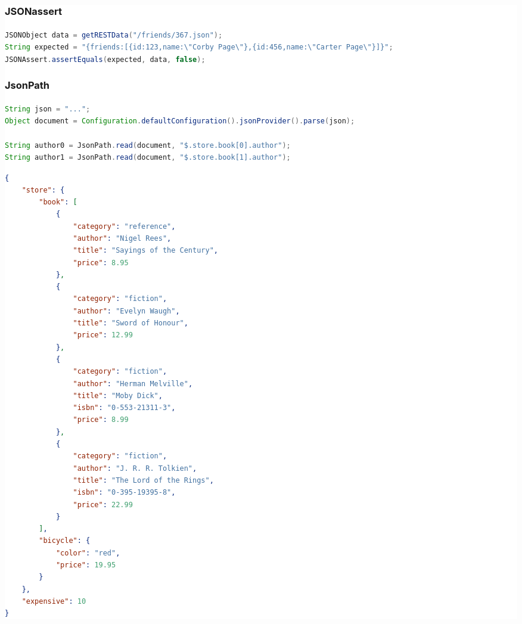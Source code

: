 <slide>

### JSONassert

```java
JSONObject data = getRESTData("/friends/367.json");
String expected = "{friends:[{id:123,name:\"Corby Page\"},{id:456,name:\"Carter Page\"}]}";
JSONAssert.assertEquals(expected, data, false);
```

<slide>

### JsonPath

```java
String json = "...";
Object document = Configuration.defaultConfiguration().jsonProvider().parse(json);

String author0 = JsonPath.read(document, "$.store.book[0].author");
String author1 = JsonPath.read(document, "$.store.book[1].author");
```

```json
{
    "store": {
        "book": [
            {
                "category": "reference",
                "author": "Nigel Rees",
                "title": "Sayings of the Century",
                "price": 8.95
            },
            {
                "category": "fiction",
                "author": "Evelyn Waugh",
                "title": "Sword of Honour",
                "price": 12.99
            },
            {
                "category": "fiction",
                "author": "Herman Melville",
                "title": "Moby Dick",
                "isbn": "0-553-21311-3",
                "price": 8.99
            },
            {
                "category": "fiction",
                "author": "J. R. R. Tolkien",
                "title": "The Lord of the Rings",
                "isbn": "0-395-19395-8",
                "price": 22.99
            }
        ],
        "bicycle": {
            "color": "red",
            "price": 19.95
        }
    },
    "expensive": 10
}
```
